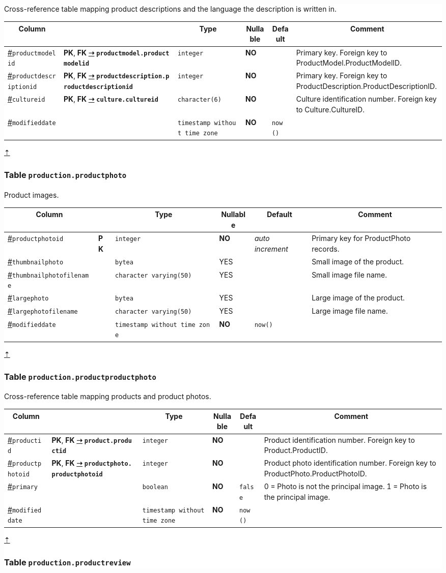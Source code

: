 
Cross-reference table mapping product descriptions and the language the description is written in.


| Column |             | Type | Nullable | Default | Comment |
| ------ | ----------- | -----| -------- | ------- | ------- |
| <a id="user-content-production-productmodelproductdescriptionculture-productmodelid" href="#production-productmodelproductdescriptionculture-productmodelid">#</a>`productmodelid` | **PK**, **FK [➝](#production-productmodel-productmodelid) `productmodel.productmodelid`** | `integer` | **NO** |  | Primary key. Foreign key to ProductModel.ProductModelID. |
| <a id="user-content-production-productmodelproductdescriptionculture-productdescriptionid" href="#production-productmodelproductdescriptionculture-productdescriptionid">#</a>`productdescriptionid` | **PK**, **FK [➝](#production-productdescription-productdescriptionid) `productdescription.productdescriptionid`** | `integer` | **NO** |  | Primary key. Foreign key to ProductDescription.ProductDescriptionID. |
| <a id="user-content-production-productmodelproductdescriptionculture-cultureid" href="#production-productmodelproductdescriptionculture-cultureid">#</a>`cultureid` | **PK**, **FK [➝](#production-culture-cultureid) `culture.cultureid`** | `character(6)` | **NO** |  | Culture identification number. Foreign key to Culture.CultureID. |
| <a id="user-content-production-productmodelproductdescriptionculture-modifieddate" href="#production-productmodelproductdescriptionculture-modifieddate">#</a>`modifieddate` |  | `timestamp without time zone` | **NO** | `now()` |  |

<a href="#table-of-contents" title="Table of Contents">&#8673;</a>

### Table `production.productphoto`


Product images.


| Column |             | Type | Nullable | Default | Comment |
| ------ | ----------- | -----| -------- | ------- | ------- |
| <a id="user-content-production-productphoto-productphotoid" href="#production-productphoto-productphotoid">#</a>`productphotoid` | **PK** | `integer` | **NO** | *auto increment* | Primary key for ProductPhoto records. |
| <a id="user-content-production-productphoto-thumbnailphoto" href="#production-productphoto-thumbnailphoto">#</a>`thumbnailphoto` |  | `bytea` | YES |  | Small image of the product. |
| <a id="user-content-production-productphoto-thumbnailphotofilename" href="#production-productphoto-thumbnailphotofilename">#</a>`thumbnailphotofilename` |  | `character varying(50)` | YES |  | Small image file name. |
| <a id="user-content-production-productphoto-largephoto" href="#production-productphoto-largephoto">#</a>`largephoto` |  | `bytea` | YES |  | Large image of the product. |
| <a id="user-content-production-productphoto-largephotofilename" href="#production-productphoto-largephotofilename">#</a>`largephotofilename` |  | `character varying(50)` | YES |  | Large image file name. |
| <a id="user-content-production-productphoto-modifieddate" href="#production-productphoto-modifieddate">#</a>`modifieddate` |  | `timestamp without time zone` | **NO** | `now()` |  |

<a href="#table-of-contents" title="Table of Contents">&#8673;</a>

### Table `production.productproductphoto`


Cross-reference table mapping products and product photos.


| Column |             | Type | Nullable | Default | Comment |
| ------ | ----------- | -----| -------- | ------- | ------- |
| <a id="user-content-production-productproductphoto-productid" href="#production-productproductphoto-productid">#</a>`productid` | **PK**, **FK [➝](#production-product-productid) `product.productid`** | `integer` | **NO** |  | Product identification number. Foreign key to Product.ProductID. |
| <a id="user-content-production-productproductphoto-productphotoid" href="#production-productproductphoto-productphotoid">#</a>`productphotoid` | **PK**, **FK [➝](#production-productphoto-productphotoid) `productphoto.productphotoid`** | `integer` | **NO** |  | Product photo identification number. Foreign key to ProductPhoto.ProductPhotoID. |
| <a id="user-content-production-productproductphoto-primary" href="#production-productproductphoto-primary">#</a>`primary` |  | `boolean` | **NO** | `false` | 0 = Photo is not the principal image. 1 = Photo is the principal image. |
| <a id="user-content-production-productproductphoto-modifieddate" href="#production-productproductphoto-modifieddate">#</a>`modifieddate` |  | `timestamp without time zone` | **NO** | `now()` |  |

<a href="#table-of-contents" title="Table of Contents">&#8673;</a>

### Table `production.productreview`


